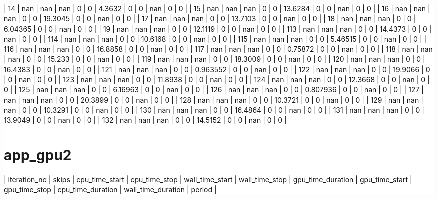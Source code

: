 |             14 |     nan |              nan |             nan |                 0 |                0 |            4.3632   |                0 |               0 |                 nan |                    0 |        0 |
|             15 |     nan |              nan |             nan |                 0 |                0 |           13.6284   |                0 |               0 |                 nan |                    0 |        0 |
|             16 |     nan |              nan |             nan |                 0 |                0 |           19.3045   |                0 |               0 |                 nan |                    0 |        0 |
|             17 |     nan |              nan |             nan |                 0 |                0 |           13.7103   |                0 |               0 |                 nan |                    0 |        0 |
|             18 |     nan |              nan |             nan |                 0 |                0 |            6.04365  |                0 |               0 |                 nan |                    0 |        0 |
|             19 |     nan |              nan |             nan |                 0 |                0 |           12.1119   |                0 |               0 |                 nan |                    0 |        0 |
|            113 |     nan |              nan |             nan |                 0 |                0 |           14.4373   |                0 |               0 |                 nan |                    0 |        0 |
|            114 |     nan |              nan |             nan |                 0 |                0 |           10.6168   |                0 |               0 |                 nan |                    0 |        0 |
|            115 |     nan |              nan |             nan |                 0 |                0 |            5.46515  |                0 |               0 |                 nan |                    0 |        0 |
|            116 |     nan |              nan |             nan |                 0 |                0 |           16.8858   |                0 |               0 |                 nan |                    0 |        0 |
|            117 |     nan |              nan |             nan |                 0 |                0 |            0.75872  |                0 |               0 |                 nan |                    0 |        0 |
|            118 |     nan |              nan |             nan |                 0 |                0 |           15.233    |                0 |               0 |                 nan |                    0 |        0 |
|            119 |     nan |              nan |             nan |                 0 |                0 |           18.3009   |                0 |               0 |                 nan |                    0 |        0 |
|            120 |     nan |              nan |             nan |                 0 |                0 |           16.4383   |                0 |               0 |                 nan |                    0 |        0 |
|            121 |     nan |              nan |             nan |                 0 |                0 |            0.963552 |                0 |               0 |                 nan |                    0 |        0 |
|            122 |     nan |              nan |             nan |                 0 |                0 |           19.9066   |                0 |               0 |                 nan |                    0 |        0 |
|            123 |     nan |              nan |             nan |                 0 |                0 |           11.8938   |                0 |               0 |                 nan |                    0 |        0 |
|            124 |     nan |              nan |             nan |                 0 |                0 |           12.3668   |                0 |               0 |                 nan |                    0 |        0 |
|            125 |     nan |              nan |             nan |                 0 |                0 |            6.16963  |                0 |               0 |                 nan |                    0 |        0 |
|            126 |     nan |              nan |             nan |                 0 |                0 |            0.807936 |                0 |               0 |                 nan |                    0 |        0 |
|            127 |     nan |              nan |             nan |                 0 |                0 |           20.3899   |                0 |               0 |                 nan |                    0 |        0 |
|            128 |     nan |              nan |             nan |                 0 |                0 |           10.3721   |                0 |               0 |                 nan |                    0 |        0 |
|            129 |     nan |              nan |             nan |                 0 |                0 |           10.3291   |                0 |               0 |                 nan |                    0 |        0 |
|            130 |     nan |              nan |             nan |                 0 |                0 |           16.4864   |                0 |               0 |                 nan |                    0 |        0 |
|            131 |     nan |              nan |             nan |                 0 |                0 |           13.9049   |                0 |               0 |                 nan |                    0 |        0 |
|            132 |     nan |              nan |             nan |                 0 |                0 |           14.5152   |                0 |               0 |                 nan |                    0 |        0 |

# app_gpu2

|   iteration_no |   skips |   cpu_time_start |   cpu_time_stop |   wall_time_start |   wall_time_stop |   gpu_time_duration |   gpu_time_start |   gpu_time_stop |   cpu_time_duration |   wall_time_duration |   period |